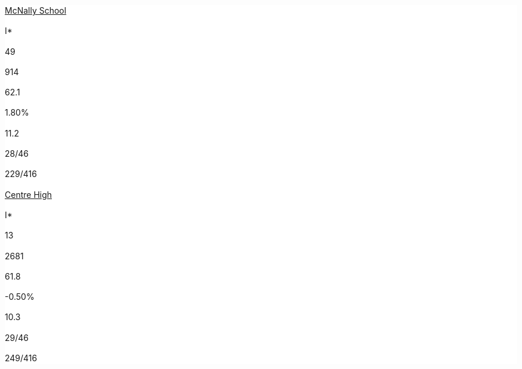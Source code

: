 <p class="c5"><span class="c9"><a class="c6" href="https://www.google.com/url?q=http://www.eightleaves.com/alberta-high-school-dashboard/mcnally-school&amp;sa=D&amp;ust=1495305558049000&amp;usg=AFQjCNHuqwjaAPa2OBV023q35sQFcIKG6w">McNally School</a></span></p>
</td>
<td class="c1" colspan="1" rowspan="1">
<p class="c5"><span class="c3">I*</span></p>
</td>
<td class="c4" colspan="1" rowspan="1">
<p class="c5"><span class="c3">49</span></p>
</td>
<td class="c2" colspan="1" rowspan="1">
<p class="c5"><span class="c3">914</span></p>
</td>
<td class="c2" colspan="1" rowspan="1">
<p class="c5"><span class="c3">62.1</span></p>
</td>
<td class="c2" colspan="1" rowspan="1">
<p class="c5"><span class="c3">1.80%</span></p>
</td>
<td class="c4" colspan="1" rowspan="1">
<p class="c5"><span class="c3">11.2</span></p>
</td>
</tr>
<tr class="c0">
<td class="c7" colspan="1" rowspan="1">
<p class="c5"><span class="c3">28/46</span></p>
</td>
<td class="c2" colspan="1" rowspan="1">
<p class="c5"><span class="c3">229/416</span></p>
</td>
<td class="c14" colspan="1" rowspan="1">
<p class="c5"><span class="c9"><a class="c6" href="https://www.google.com/url?q=http://www.eightleaves.com/alberta-high-school-dashboard/centre-high&amp;sa=D&amp;ust=1495305558061000&amp;usg=AFQjCNEoHZ0qRCN1ZjAHYQGfcFDSbG2OfA">Centre High</a></span></p>
</td>
<td class="c1" colspan="1" rowspan="1">
<p class="c5"><span class="c3">I*</span></p>
</td>
<td class="c4" colspan="1" rowspan="1">
<p class="c5"><span class="c3">13</span></p>
</td>
<td class="c2" colspan="1" rowspan="1">
<p class="c5"><span class="c3">2681</span></p>
</td>
<td class="c2" colspan="1" rowspan="1">
<p class="c5"><span class="c3">61.8</span></p>
</td>
<td class="c2" colspan="1" rowspan="1">
<p class="c5"><span class="c3">-0.50%</span></p>
</td>
<td class="c4" colspan="1" rowspan="1">
<p class="c5"><span class="c3">10.3</span></p>
</td>
</tr>
<tr class="c0">
<td class="c7" colspan="1" rowspan="1">
<p class="c5"><span class="c3">29/46</span></p>
</td>
<td class="c2" colspan="1" rowspan="1">
<p class="c5"><span class="c3">249/416</span></p>
</td>
<td class="c14" colspan="1" rowspan="1">